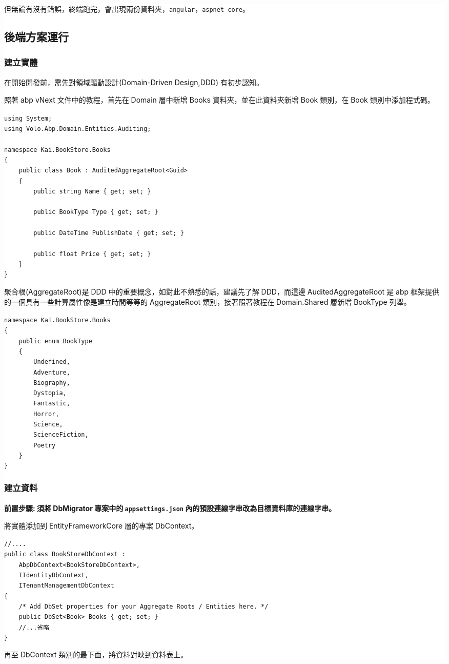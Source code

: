 但無論有沒有錯誤，終端跑完，會出現兩份資料夾，`angular`，`aspnet-core`。

## 後端方案運行
### 建立實體
在開始開發前，需先對領域驅動設計(Domain-Driven Design,DDD) 有初步認知。

照著 abp vNext 文件中的教程，首先在 Domain 層中新增 Books 資料夾，並在此資料夾新增 Book 類別，在 Book 類別中添加程式碼。
```csharp=
using System;
using Volo.Abp.Domain.Entities.Auditing;

namespace Kai.BookStore.Books
{
    public class Book : AuditedAggregateRoot<Guid>
    {
        public string Name { get; set; }

        public BookType Type { get; set; }

        public DateTime PublishDate { get; set; }

        public float Price { get; set; }
    }
}
```
聚合根(AggregateRoot)是 DDD 中的重要概念，如對此不熟悉的話，建議先了解 DDD，而這邊 AuditedAggregateRoot 是 abp 框架提供的一個具有一些計算屬性像是建立時間等等的 AggregateRoot 類別，接著照著教程在 Domain.Shared 層新增 BookType 列舉。
```csharp=
namespace Kai.BookStore.Books
{
    public enum BookType
    {
        Undefined,
        Adventure,
        Biography,
        Dystopia,
        Fantastic,
        Horror,
        Science,
        ScienceFiction,
        Poetry
    }
}

```
### 建立資料
**前置步驟:
須將 DbMigrator 專案中的 `appsettings.json` 內的預設連線字串改為目標資料庫的連線字串。**

將實體添加到 EntityFrameworkCore 層的專案 DbContext。
```csharp=
//....
public class BookStoreDbContext :
    AbpDbContext<BookStoreDbContext>,
    IIdentityDbContext,
    ITenantManagementDbContext
{
    /* Add DbSet properties for your Aggregate Roots / Entities here. */
    public DbSet<Book> Books { get; set; }
    //...省略
}
```
再至 DbContext 類別的最下面，將資料對映到資料表上。
```csharp=
```